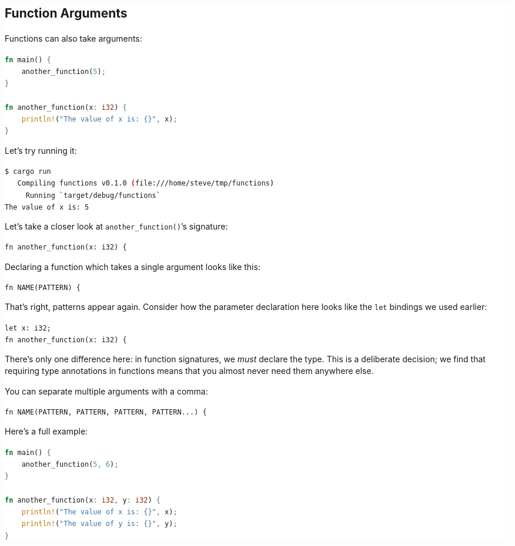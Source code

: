 ## Function Arguments

Functions can also take arguments:

```rust
fn main() {
    another_function(5);
}

fn another_function(x: i32) {
    println!("The value of x is: {}", x);
}
```

Let’s try running it:

```bash
$ cargo run
   Compiling functions v0.1.0 (file:///home/steve/tmp/functions)
     Running `target/debug/functions`
The value of x is: 5
```

Let’s take a closer look at `another_function()`’s signature:

```rust,ignore
fn another_function(x: i32) {
```

Declaring a function which takes a single argument looks like this:

```text
fn NAME(PATTERN) {
```

That’s right, patterns appear again.
Consider how the parameter declaration here looks like the `let` bindings we used earlier:

```rust,ignore
let x: i32;
fn another_function(x: i32) {
```

There’s only one difference here: in function signatures, we _must_ declare the type.
This is a deliberate decision; we find that requiring type annotations in functions means that you almost never need them anywhere else.

You can separate multiple arguments with a comma:

```text
fn NAME(PATTERN, PATTERN, PATTERN, PATTERN...) {
```

Here’s a full example:

```rust
fn main() {
    another_function(5, 6);
}

fn another_function(x: i32, y: i32) {
    println!("The value of x is: {}", x);
    println!("The value of y is: {}", y);
}
```
